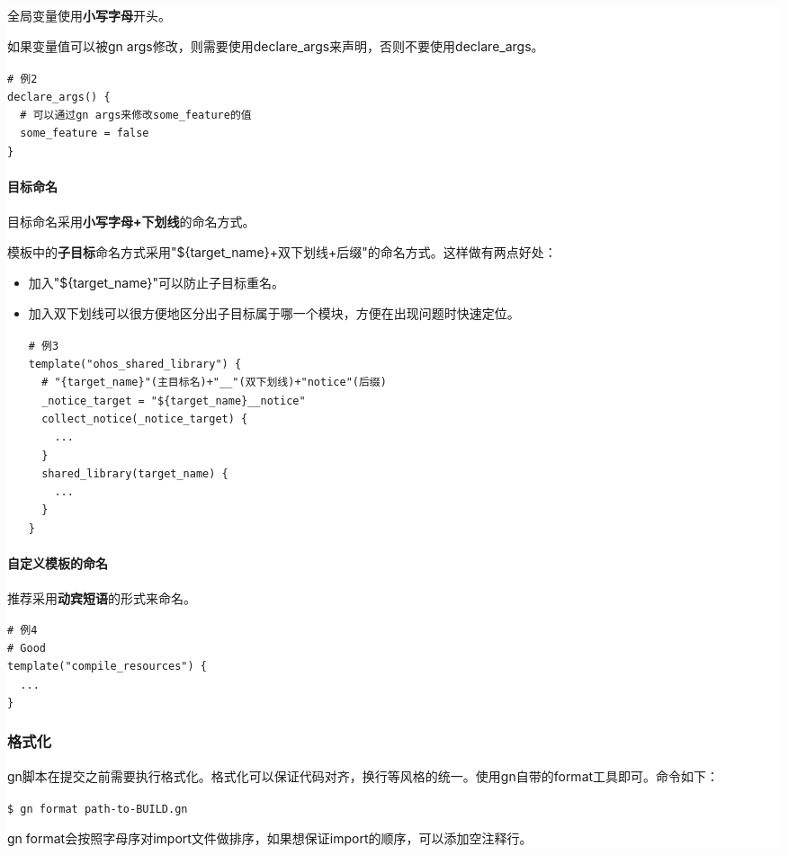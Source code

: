 全局变量使用**小写字母**开头。

如果变量值可以被gn args修改，则需要使用declare_args来声明，否则不要使用declare_args。

```shell
# 例2
declare_args() {
  # 可以通过gn args来修改some_feature的值
  some_feature = false
}
```

#### 目标命名

目标命名采用**小写字母+下划线**的命名方式。

模板中的**子目标**命名方式采用"${target_name}+双下划线+后缀"的命名方式。这样做有两点好处：

- 加入"${target_name}"可以防止子目标重名。

- 加入双下划线可以很方便地区分出子目标属于哪一个模块，方便在出现问题时快速定位。
  
  ```shell
  # 例3
  template("ohos_shared_library") {
    # "{target_name}"(主目标名)+"__"(双下划线)+"notice"(后缀)
    _notice_target = "${target_name}__notice"
    collect_notice(_notice_target) {
      ...
    }
    shared_library(target_name) {
      ...
    }
  }
  ```

#### 自定义模板的命名

推荐采用**动宾短语**的形式来命名。

```shell
# 例4
# Good
template("compile_resources") {
  ...
}
```

### 格式化

gn脚本在提交之前需要执行格式化。格式化可以保证代码对齐，换行等风格的统一。使用gn自带的format工具即可。命令如下：

```shell
$ gn format path-to-BUILD.gn
```

gn format会按照字母序对import文件做排序，如果想保证import的顺序，可以添加空注释行。
